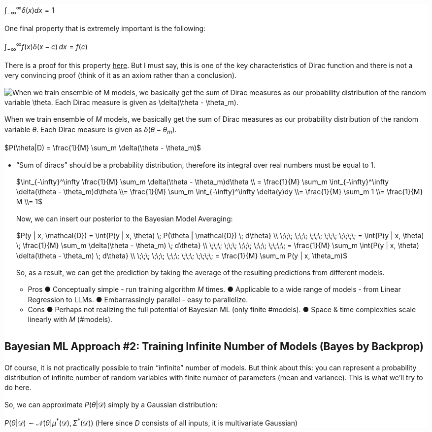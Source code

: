$\int_{-\infty}^\infty \delta(x) dx = 1$

One final property that is extremely important is the following:

$\int_{-\infty}^{\infty} f(x) \delta(x - c) \,dx = f(c)$

There is a proof for this property [here](https://math.stackexchange.com/questions/73010/proof-of-dirac-deltas-sifting-property). But  I must say, this is one of the key characteristics of Dirac function and there is not a very convincing proof (think of it as an axiom rather than a conclusion).

</aside>

![When we train ensemble of $M$  models, we basically get the sum of Dirac measures as our probability distribution of the random variable $\theta$. Each Dirac measure is given as $\delta(\theta - \theta_m)$.](https://prod-files-secure.s3.us-west-2.amazonaws.com/2364d26c-298c-444c-8fc2-37fa79ae659e/5894a6e8-1729-4561-8ef7-ab1cf9d7a028/Untitled.png)

When we train ensemble of $M$  models, we basically get the sum of Dirac measures as our probability distribution of the random variable $\theta$. Each Dirac measure is given as $\delta(\theta - \theta_m)$.

$P(\theta|D) = \frac{1}{M} \sum_m \delta(\theta - \theta_m)$

- “Sum of diracs” should be a probability distribution, therefore its integral over real numbers must be equal to 1.
    
     $\int_{-\infty}^\infty \frac{1}{M} \sum_m \delta(\theta - \theta_m)d\theta \\ = \frac{1}{M} \sum_m \int_{-\infty}^\infty \delta(\theta - \theta_m)d\theta \\= \frac{1}{M} \sum_m \int_{-\infty}^\infty \delta(y)dy \\=   \frac{1}{M} \sum_m  1 \\= \frac{1}{M} M \\= 1$ 
    
    Now, we can insert our posterior to the Bayesian Model Averaging:
    
    $P(y | x, \mathcal{D}) = \int{P(y | x, \theta) \; P(\theta | \mathcal{D}) \; d\theta} \\  \;\;\; \;\;\; \;\;\; \;\;\; \;\;\;\; = \int{P(y | x, \theta) \; \frac{1}{M} \sum_m \delta(\theta - \theta_m)   \; d\theta}   \\  \;\;\; \;\;\; \;\;\; \;\;\; \;\;\;\; = \frac{1}{M} \sum_m \int{P(y | x, \theta) \delta(\theta - \theta_m)   \; d\theta} \\  \;\;\; \;\;\; \;\;\; \;\;\; \;\;\;\; = \frac{1}{M} \sum_m P(y | x, \theta_m)$
    
    So, as a result, we can get the prediction by taking the average of the resulting predictions from different models.
    
    - Pros
    ● Conceptually simple - run training algorithm $M$ times.
    ● Applicable to a wide range of models - from Linear Regression to LLMs.
    ● Embarrassingly parallel - easy to parallelize.
    - Cons
    ● Perhaps not realizing the full potential of Bayesian ML (only finite #models).
    ● Space & time complexities scale linearly with $M$ (#models).
    

## Bayesian ML Approach #2: Training Infinite Number of Models (Bayes by Backprop)

Of course, it is not practically possible to train “infinite” number of models. But think about this: you can represent a probability distribution of infinite number of random variables with finite number of parameters (mean and variance). This is what we’ll try to do here.

So, we can approximate $P(\theta|\mathcal{D})$ simply by a Gaussian distribution: 

 $P(\theta|\mathcal{D}) \sim \mathcal{N}(\theta | \mu^*(\mathcal{D}), \Sigma^*(\mathcal{D}))$ (Here since $D$ consists of all inputs, it is multivariate Gaussian)
